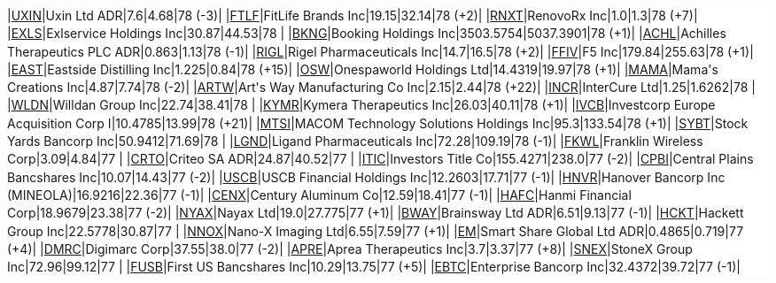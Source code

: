 |[UXIN](https://finance.yahoo.com/quote/UXIN/)|Uxin Ltd ADR|7.6|4.68|78 (-3)|
|[FTLF](https://finance.yahoo.com/quote/FTLF/)|FitLife Brands Inc|19.15|32.14|78 (+2)|
|[RNXT](https://finance.yahoo.com/quote/RNXT/)|RenovoRx Inc|1.0|1.3|78 (+7)|
|[EXLS](https://finance.yahoo.com/quote/EXLS/)|Exlservice Holdings Inc|30.87|44.53|78 |
|[BKNG](https://finance.yahoo.com/quote/BKNG/)|Booking Holdings Inc|3503.5754|5037.3901|78 (+1)|
|[ACHL](https://finance.yahoo.com/quote/ACHL/)|Achilles Therapeutics PLC ADR|0.863|1.13|78 (-1)|
|[RIGL](https://finance.yahoo.com/quote/RIGL/)|Rigel Pharmaceuticals Inc|14.7|16.5|78 (+2)|
|[FFIV](https://finance.yahoo.com/quote/FFIV/)|F5 Inc|179.84|255.63|78 (+1)|
|[EAST](https://finance.yahoo.com/quote/EAST/)|Eastside Distilling Inc|1.225|0.84|78 (+15)|
|[OSW](https://finance.yahoo.com/quote/OSW/)|Onespaworld Holdings Ltd|14.4319|19.97|78 (+1)|
|[MAMA](https://finance.yahoo.com/quote/MAMA/)|Mama's Creations Inc|4.87|7.74|78 (-2)|
|[ARTW](https://finance.yahoo.com/quote/ARTW/)|Art's Way Manufacturing Co Inc|2.15|2.44|78 (+22)|
|[INCR](https://finance.yahoo.com/quote/INCR/)|InterCure Ltd|1.25|1.6262|78 |
|[WLDN](https://finance.yahoo.com/quote/WLDN/)|Willdan Group Inc|22.74|38.41|78 |
|[KYMR](https://finance.yahoo.com/quote/KYMR/)|Kymera Therapeutics Inc|26.03|40.11|78 (+1)|
|[IVCB](https://finance.yahoo.com/quote/IVCB/)|Investcorp Europe Acquisition Corp I|10.4785|13.99|78 (+21)|
|[MTSI](https://finance.yahoo.com/quote/MTSI/)|MACOM Technology Solutions Holdings Inc|95.3|133.54|78 (+1)|
|[SYBT](https://finance.yahoo.com/quote/SYBT/)|Stock Yards Bancorp Inc|50.9412|71.69|78 |
|[LGND](https://finance.yahoo.com/quote/LGND/)|Ligand Pharmaceuticals Inc|72.28|109.19|78 (-1)|
|[FKWL](https://finance.yahoo.com/quote/FKWL/)|Franklin Wireless Corp|3.09|4.84|77 |
|[CRTO](https://finance.yahoo.com/quote/CRTO/)|Criteo SA ADR|24.87|40.52|77 |
|[ITIC](https://finance.yahoo.com/quote/ITIC/)|Investors Title Co|155.4271|238.0|77 (-2)|
|[CPBI](https://finance.yahoo.com/quote/CPBI/)|Central Plains Bancshares Inc|10.07|14.43|77 (-2)|
|[USCB](https://finance.yahoo.com/quote/USCB/)|USCB Financial Holdings Inc|12.2603|17.71|77 (-1)|
|[HNVR](https://finance.yahoo.com/quote/HNVR/)|Hanover Bancorp Inc (MINEOLA)|16.9216|22.36|77 (-1)|
|[CENX](https://finance.yahoo.com/quote/CENX/)|Century Aluminum Co|12.59|18.41|77 (-1)|
|[HAFC](https://finance.yahoo.com/quote/HAFC/)|Hanmi Financial Corp|18.9679|23.38|77 (-2)|
|[NYAX](https://finance.yahoo.com/quote/NYAX/)|Nayax Ltd|19.0|27.775|77 (+1)|
|[BWAY](https://finance.yahoo.com/quote/BWAY/)|Brainsway Ltd ADR|6.51|9.13|77 (-1)|
|[HCKT](https://finance.yahoo.com/quote/HCKT/)|Hackett Group Inc|22.5778|30.87|77 |
|[NNOX](https://finance.yahoo.com/quote/NNOX/)|Nano-X Imaging Ltd|6.55|7.59|77 (+1)|
|[EM](https://finance.yahoo.com/quote/EM/)|Smart Share Global Ltd ADR|0.4865|0.719|77 (+4)|
|[DMRC](https://finance.yahoo.com/quote/DMRC/)|Digimarc Corp|37.55|38.0|77 (-2)|
|[APRE](https://finance.yahoo.com/quote/APRE/)|Aprea Therapeutics Inc|3.7|3.37|77 (+8)|
|[SNEX](https://finance.yahoo.com/quote/SNEX/)|StoneX Group Inc|72.96|99.12|77 |
|[FUSB](https://finance.yahoo.com/quote/FUSB/)|First US Bancshares Inc|10.29|13.75|77 (+5)|
|[EBTC](https://finance.yahoo.com/quote/EBTC/)|Enterprise Bancorp Inc|32.4372|39.72|77 (-1)|